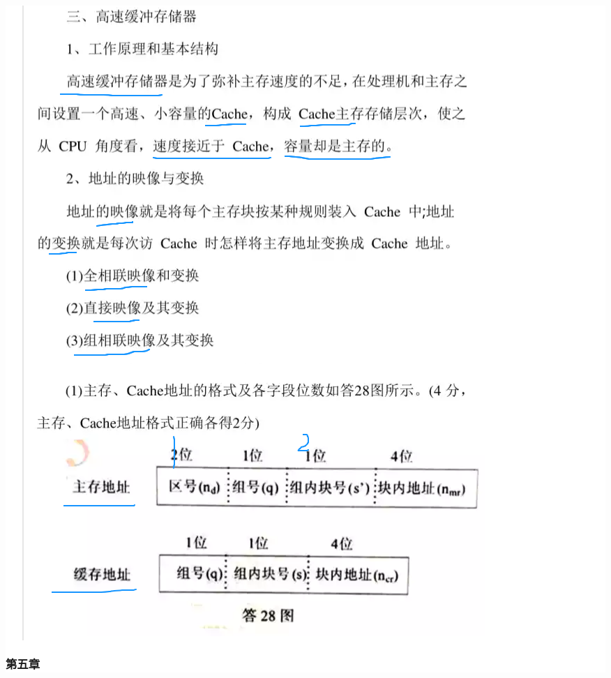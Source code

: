 >
> ![image-20210401151221208](imgSytemSRe/image-20210401151221208.png)
>
> ![image-20210401151359565](imgSytemSRe/image-20210401151359565.png)

### 第五章

